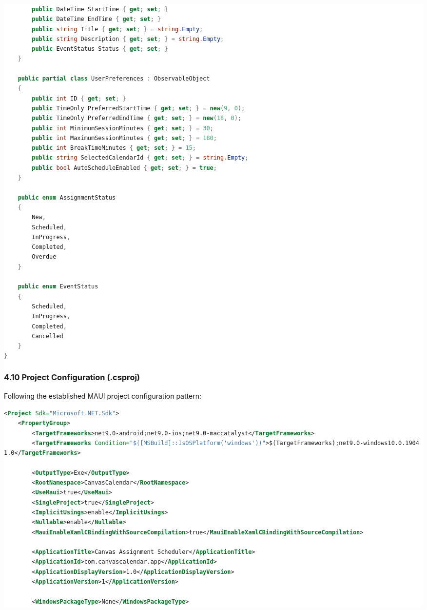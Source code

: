 ```csharp
        public DateTime StartTime { get; set; }
        public DateTime EndTime { get; set; }
        public string Title { get; set; } = string.Empty;
        public string Description { get; set; } = string.Empty;
        public EventStatus Status { get; set; }
    }

    public partial class UserPreferences : ObservableObject
    {
        public int ID { get; set; }
        public TimeOnly PreferredStartTime { get; set; } = new(9, 0);
        public TimeOnly PreferredEndTime { get; set; } = new(18, 0);
        public int MinimumSessionMinutes { get; set; } = 30;
        public int MaximumSessionMinutes { get; set; } = 180;
        public int BreakTimeMinutes { get; set; } = 15;
        public string SelectedCalendarId { get; set; } = string.Empty;
        public bool AutoScheduleEnabled { get; set; } = true;
    }

    public enum AssignmentStatus
    {
        New,
        Scheduled,
        InProgress,
        Completed,
        Overdue
    }

    public enum EventStatus
    {
        Scheduled,
        InProgress,
        Completed,
        Cancelled
    }
}
```

### 4.10 Project Configuration (.csproj)

Following the established MAUI project configuration pattern:

```xml
<Project Sdk="Microsoft.NET.Sdk">
    <PropertyGroup>
        <TargetFrameworks>net9.0-android;net9.0-ios;net9.0-maccatalyst</TargetFrameworks>
        <TargetFrameworks Condition="$([MSBuild]::IsOSPlatform('windows'))">$(TargetFrameworks);net9.0-windows10.0.19041.0</TargetFrameworks>
        
        <OutputType>Exe</OutputType>
        <RootNamespace>CanvasCalendar</RootNamespace>
        <UseMaui>true</UseMaui>
        <SingleProject>true</SingleProject>
        <ImplicitUsings>enable</ImplicitUsings>
        <Nullable>enable</Nullable>
        <MauiEnableXamlCBindingWithSourceCompilation>true</MauiEnableXamlCBindingWithSourceCompilation>
        
        <ApplicationTitle>Canvas Assignment Scheduler</ApplicationTitle>
        <ApplicationId>com.canvascalendar.app</ApplicationId>
        <ApplicationDisplayVersion>1.0</ApplicationDisplayVersion>
        <ApplicationVersion>1</ApplicationVersion>
        
        <WindowsPackageType>None</WindowsPackageType>
```